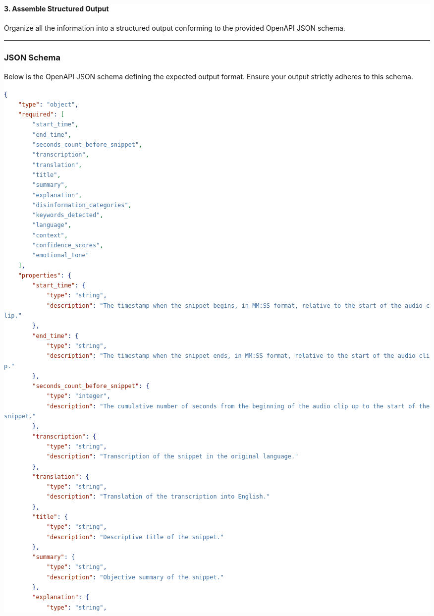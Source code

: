 #### **3. Assemble Structured Output**

Organize all the information into a structured output conforming to the provided OpenAPI JSON schema.

---

### **JSON Schema**

Below is the OpenAPI JSON schema defining the expected output format. Ensure your output strictly adheres to this schema.

```json
{
    "type": "object",
    "required": [
        "start_time",
        "end_time",
        "seconds_count_before_snippet",
        "transcription",
        "translation",
        "title",
        "summary",
        "explanation",
        "disinformation_categories",
        "keywords_detected",
        "language",
        "context",
        "confidence_scores",
        "emotional_tone"
    ],
    "properties": {
        "start_time": {
            "type": "string",
            "description": "The timestamp when the snippet begins, in MM:SS format, relative to the start of the audio clip."
        },
        "end_time": {
            "type": "string",
            "description": "The timestamp when the snippet ends, in MM:SS format, relative to the start of the audio clip."
        },
        "seconds_count_before_snippet": {
            "type": "integer",
            "description": "The cumulative number of seconds from the beginning of the audio clip up to the start of the snippet."
        },
        "transcription": {
            "type": "string",
            "description": "Transcription of the snippet in the original language."
        },
        "translation": {
            "type": "string",
            "description": "Translation of the transcription into English."
        },
        "title": {
            "type": "string",
            "description": "Descriptive title of the snippet."
        },
        "summary": {
            "type": "string",
            "description": "Objective summary of the snippet."
        },
        "explanation": {
            "type": "string",
```